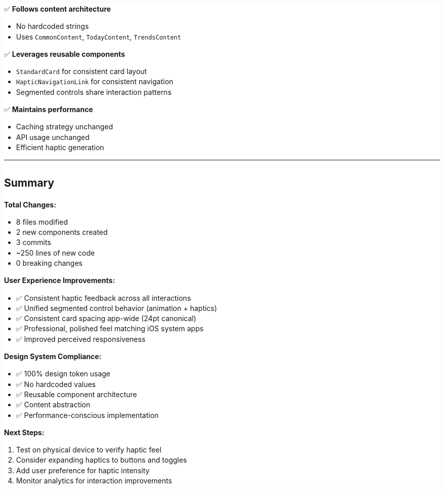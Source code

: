 ✅ **Follows content architecture**
- No hardcoded strings
- Uses `CommonContent`, `TodayContent`, `TrendsContent`

✅ **Leverages reusable components**
- `StandardCard` for consistent card layout
- `HapticNavigationLink` for consistent navigation
- Segmented controls share interaction patterns

✅ **Maintains performance**
- Caching strategy unchanged
- API usage unchanged
- Efficient haptic generation

---

## Summary

**Total Changes:**
- 8 files modified
- 2 new components created
- 3 commits
- ~250 lines of new code
- 0 breaking changes

**User Experience Improvements:**
- ✅ Consistent haptic feedback across all interactions
- ✅ Unified segmented control behavior (animation + haptics)
- ✅ Consistent card spacing app-wide (24pt canonical)
- ✅ Professional, polished feel matching iOS system apps
- ✅ Improved perceived responsiveness

**Design System Compliance:**
- ✅ 100% design token usage
- ✅ No hardcoded values
- ✅ Reusable component architecture
- ✅ Content abstraction
- ✅ Performance-conscious implementation

**Next Steps:**
1. Test on physical device to verify haptic feel
2. Consider expanding haptics to buttons and toggles
3. Add user preference for haptic intensity
4. Monitor analytics for interaction improvements
